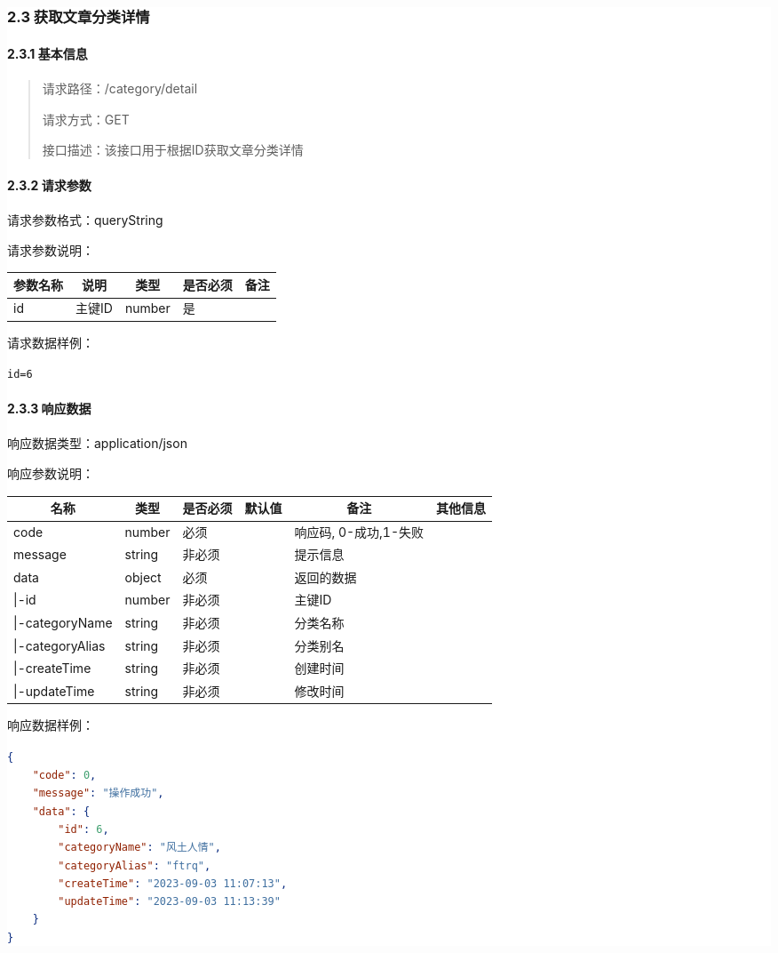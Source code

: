 ```json
```

### 2.3 获取文章分类详情

#### 2.3.1 基本信息

> 请求路径：/category/detail
>
> 请求方式：GET
>
> 接口描述：该接口用于根据ID获取文章分类详情

#### 2.3.2 请求参数

请求参数格式：queryString

请求参数说明：

| 参数名称 | 说明   | 类型   | 是否必须 | 备注 |
| -------- | ------ | ------ | -------- | ---- |
| id       | 主键ID | number | 是       |      |

请求数据样例：

```shell
id=6
```

#### 2.3.3 响应数据

响应数据类型：application/json

响应参数说明：

| 名称             | 类型   | 是否必须 | 默认值 | 备注                  | 其他信息 |
| ---------------- | ------ | -------- | ------ | --------------------- | -------- |
| code             | number | 必须     |        | 响应码, 0-成功,1-失败 |          |
| message          | string | 非必须   |        | 提示信息              |          |
| data             | object | 必须     |        | 返回的数据            |          |
| \|-id            | number | 非必须   |        | 主键ID                |          |
| \|-categoryName  | string | 非必须   |        | 分类名称              |          |
| \|-categoryAlias | string | 非必须   |        | 分类别名              |          |
| \|-createTime    | string | 非必须   |        | 创建时间              |          |
| \|-updateTime    | string | 非必须   |        | 修改时间              |          |

响应数据样例：

```json
{
    "code": 0,
    "message": "操作成功",
    "data": {
        "id": 6,
        "categoryName": "风土人情",
        "categoryAlias": "ftrq",
        "createTime": "2023-09-03 11:07:13",
        "updateTime": "2023-09-03 11:13:39"
    }
}
```
